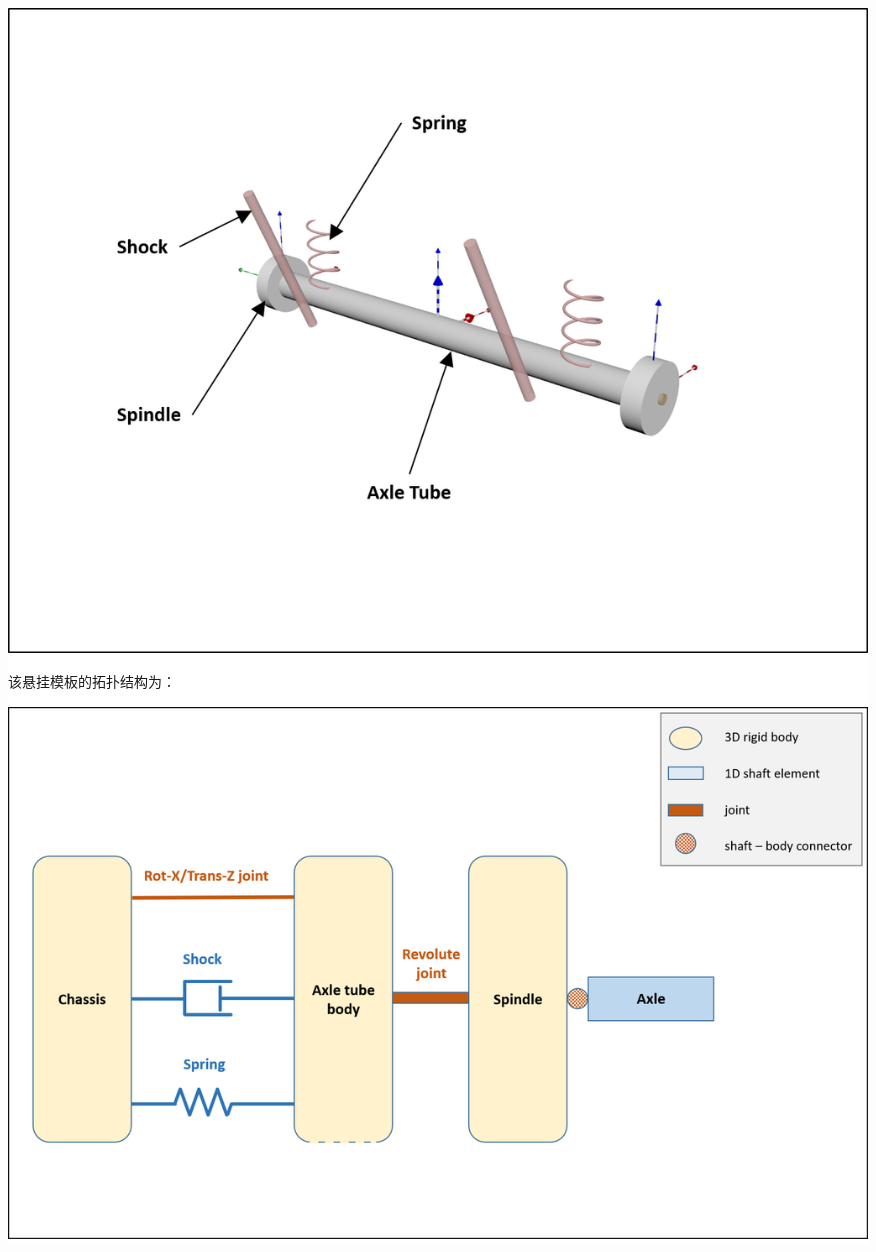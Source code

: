 ![](../img/chrono/LeafspringAxle_bodies.png)

该悬挂模板的拓扑结构为：

![](../img/chrono/LeafspringAxle_topology.png)